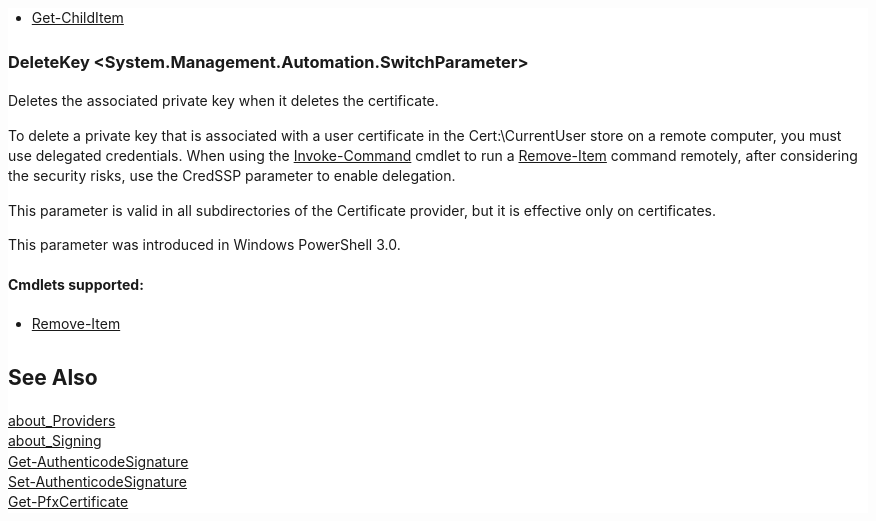 -   [Get-ChildItem](../../Microsoft.PowerShell.Management/Get-ChildItem.md)  

### DeleteKey <System.Management.Automation.SwitchParameter>  
 Deletes the associated private key when it deletes the certificate.  

 To delete a private key that is associated with a user certificate in the Cert:\CurrentUser store on a remote computer, you must use delegated credentials. When using the [Invoke-Command](../../Microsoft.PowerShell.Core/Invoke-Command.md) cmdlet to run a [Remove-Item](../../Microsoft.PowerShell.Management/Remove-Item.md) command remotely, after considering the security risks, use the CredSSP parameter to enable delegation.  

 This parameter is valid in all subdirectories of the Certificate provider, but it is effective only on certificates.  

 This parameter was introduced in Windows PowerShell 3.0.  

#### Cmdlets supported:  

-   [Remove-Item](../../Microsoft.PowerShell.Management/Remove-Item.md)  

## See Also  
 [about_Providers](../../about/about_providers.md)   
 [about_Signing](../../about/about_signing.md)   
 [Get-AuthenticodeSignature](../Get-AuthenticodeSignature.md)   
 [Set-AuthenticodeSignature](../Set-AuthenticodeSignature.md)   
 [Get-PfxCertificate](https://msdn.microsoft.com/en-us/powershell/reference/5.1/Microsoft.PowerShell.Security/Get-PfxCertificate)

